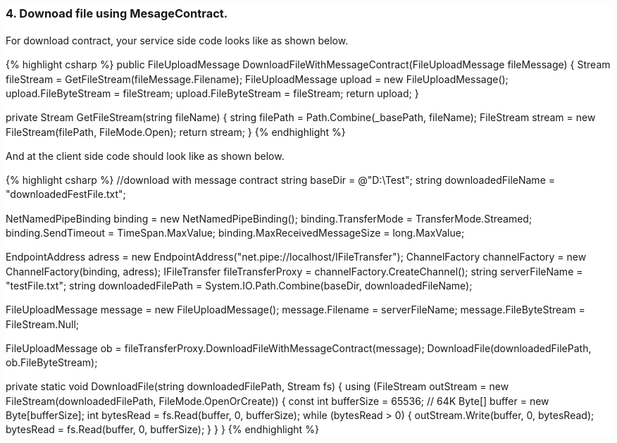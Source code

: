 ### 4. Downoad file using MesageContract.
For download contract, your service side code looks like as shown below.

{% highlight csharp %}
public FileUploadMessage DownloadFileWithMessageContract(FileUploadMessage fileMessage) {
            Stream fileStream = GetFileStream(fileMessage.Filename);
            FileUploadMessage upload = new FileUploadMessage();
            upload.FileByteStream = fileStream;
            upload.FileByteStream = fileStream;
            return upload;
}

private Stream GetFileStream(string fileName) {
     string filePath = Path.Combine(_basePath, fileName);
     FileStream stream = new FileStream(filePath, FileMode.Open);
     return stream;
  }
{% endhighlight %}

And at the client side code should look like as shown below.

{% highlight csharp %}
//download with message contract
string baseDir = @"D:\Test";
string downloadedFileName = "downloadedFestFile.txt";

NetNamedPipeBinding binding = new NetNamedPipeBinding();
binding.TransferMode = TransferMode.Streamed;
binding.SendTimeout = TimeSpan.MaxValue;
binding.MaxReceivedMessageSize = long.MaxValue;

EndpointAddress adress = new EndpointAddress("net.pipe://localhost/IFileTransfer");
ChannelFactory<IFileTransfer> channelFactory = new ChannelFactory<IFileTransfer>(binding, adress);
IFileTransfer fileTransferProxy = channelFactory.CreateChannel();
string serverFileName = "testFile.txt";
string downloadedFilePath = System.IO.Path.Combine(baseDir, downloadedFileName);

FileUploadMessage message = new FileUploadMessage();
message.Filename = serverFileName;
message.FileByteStream = FileStream.Null;

FileUploadMessage ob = fileTransferProxy.DownloadFileWithMessageContract(message);
DownloadFile(downloadedFilePath, ob.FileByteStream);

private static void DownloadFile(string downloadedFilePath, Stream fs)
 {
 using (FileStream outStream = new FileStream(downloadedFilePath, FileMode.OpenOrCreate))
  {
    const int bufferSize = 65536; // 64K
    Byte[] buffer = new Byte[bufferSize];
    int bytesRead = fs.Read(buffer, 0, bufferSize);
    while (bytesRead > 0)    {
     outStream.Write(buffer, 0, bytesRead);
     bytesRead = fs.Read(buffer, 0, bufferSize);
    }
   }
  }
{% endhighlight %}
